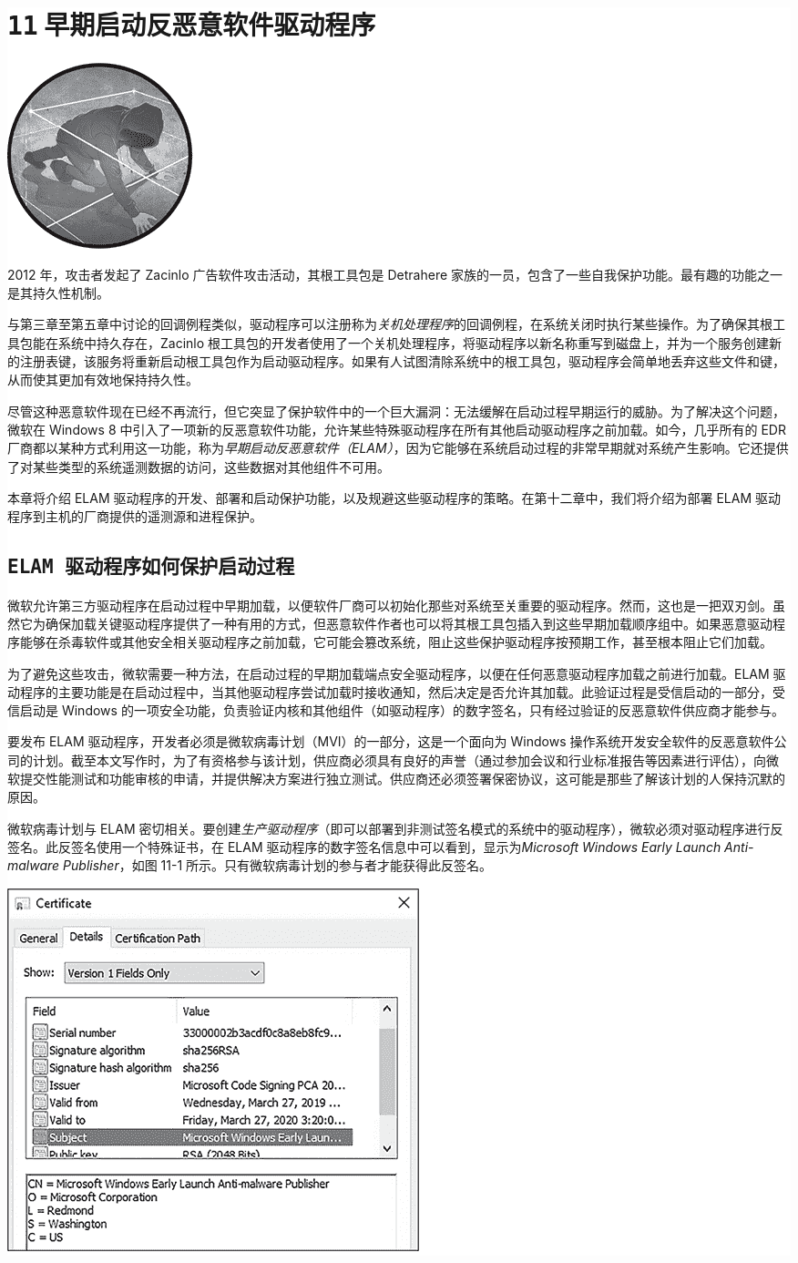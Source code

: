 # <samp class="SANS_Futura_Std_Bold_Condensed_B_11">11</samp> <samp class="SANS_Dogma_OT_Bold_B_11">早期启动反恶意软件驱动程序</samp>

![](img/opener-img.png)

2012 年，攻击者发起了 Zacinlo 广告软件攻击活动，其根工具包是 Detrahere 家族的一员，包含了一些自我保护功能。最有趣的功能之一是其持久性机制。

与第三章至第五章中讨论的回调例程类似，驱动程序可以注册称为*关机处理程序*的回调例程，在系统关闭时执行某些操作。为了确保其根工具包能在系统中持久存在，Zacinlo 根工具包的开发者使用了一个关机处理程序，将驱动程序以新名称重写到磁盘上，并为一个服务创建新的注册表键，该服务将重新启动根工具包作为启动驱动程序。如果有人试图清除系统中的根工具包，驱动程序会简单地丢弃这些文件和键，从而使其更加有效地保持持久性。

尽管这种恶意软件现在已经不再流行，但它突显了保护软件中的一个巨大漏洞：无法缓解在启动过程早期运行的威胁。为了解决这个问题，微软在 Windows 8 中引入了一项新的反恶意软件功能，允许某些特殊驱动程序在所有其他启动驱动程序之前加载。如今，几乎所有的 EDR 厂商都以某种方式利用这一功能，称为*早期启动反恶意软件（ELAM）*，因为它能够在系统启动过程的非常早期就对系统产生影响。它还提供了对某些类型的系统遥测数据的访问，这些数据对其他组件不可用。

本章将介绍 ELAM 驱动程序的开发、部署和启动保护功能，以及规避这些驱动程序的策略。在第十二章中，我们将介绍为部署 ELAM 驱动程序到主机的厂商提供的遥测源和进程保护。

## <samp class="SANS_Futura_Std_Bold_B_11">ELAM 驱动程序如何保护启动过程</samp>

微软允许第三方驱动程序在启动过程中早期加载，以便软件厂商可以初始化那些对系统至关重要的驱动程序。然而，这也是一把双刃剑。虽然它为确保加载关键驱动程序提供了一种有用的方式，但恶意软件作者也可以将其根工具包插入到这些早期加载顺序组中。如果恶意驱动程序能够在杀毒软件或其他安全相关驱动程序之前加载，它可能会篡改系统，阻止这些保护驱动程序按预期工作，甚至根本阻止它们加载。

为了避免这些攻击，微软需要一种方法，在启动过程的早期加载端点安全驱动程序，以便在任何恶意驱动程序加载之前进行加载。ELAM 驱动程序的主要功能是在启动过程中，当其他驱动程序尝试加载时接收通知，然后决定是否允许其加载。此验证过程是受信启动的一部分，受信启动是 Windows 的一项安全功能，负责验证内核和其他组件（如驱动程序）的数字签名，只有经过验证的反恶意软件供应商才能参与。

要发布 ELAM 驱动程序，开发者必须是微软病毒计划（MVI）的一部分，这是一个面向为 Windows 操作系统开发安全软件的反恶意软件公司的计划。截至本文写作时，为了有资格参与该计划，供应商必须具有良好的声誉（通过参加会议和行业标准报告等因素进行评估），向微软提交性能测试和功能审核的申请，并提供解决方案进行独立测试。供应商还必须签署保密协议，这可能是那些了解该计划的人保持沉默的原因。

微软病毒计划与 ELAM 密切相关。要创建*生产驱动程序*（即可以部署到非测试签名模式的系统中的驱动程序），微软必须对驱动程序进行反签名。此反签名使用一个特殊证书，在 ELAM 驱动程序的数字签名信息中可以看到，显示为*Microsoft Windows Early Launch Anti-malware Publisher*，如图 11-1 所示。只有微软病毒计划的参与者才能获得此反签名。

![](img/Figure11-1.png)
